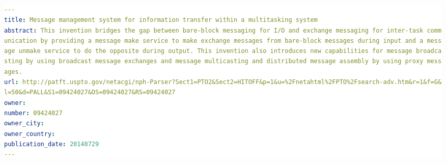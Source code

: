 ```yaml
---
title: Message management system for information transfer within a multitasking system
abstract: This invention bridges the gap between bare-block messaging for I/O and exchange messaging for inter-task communication by providing a message make service to make exchange messages from bare-block messages during input and a message unmake service to do the opposite during output. This invention also introduces new capabilities for message broadcasting by using broadcast message exchanges and message multicasting and distributed message assembly by using proxy messages.
url: http://patft.uspto.gov/netacgi/nph-Parser?Sect1=PTO2&Sect2=HITOFF&p=1&u=%2Fnetahtml%2FPTO%2Fsearch-adv.htm&r=1&f=G&l=50&d=PALL&S1=09424027&OS=09424027&RS=09424027
owner: 
number: 09424027
owner_city: 
owner_country: 
publication_date: 20140729
---
```

